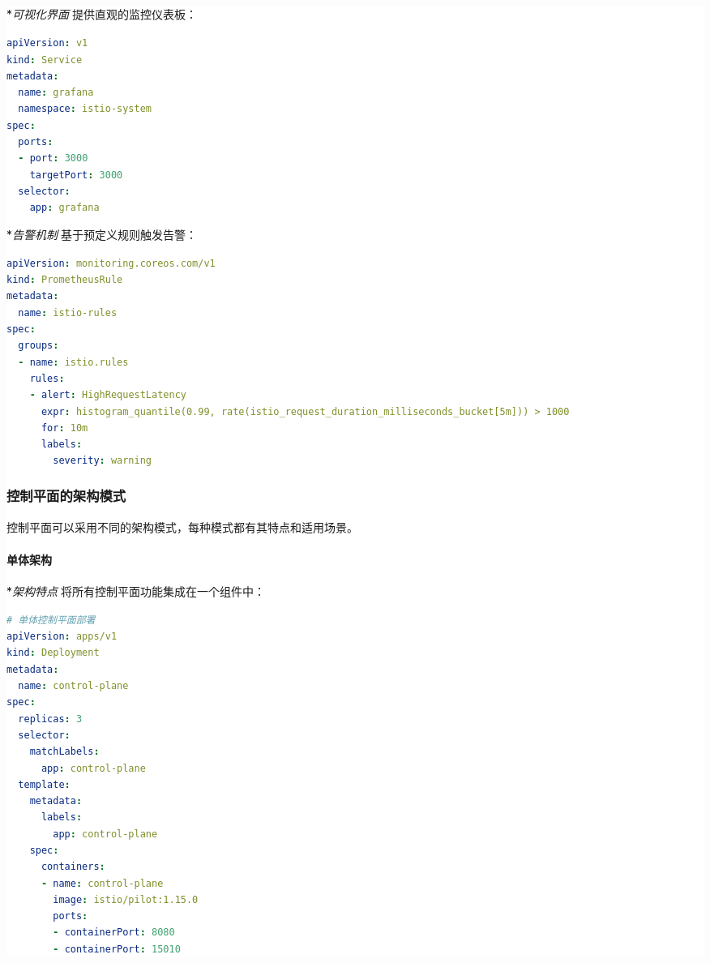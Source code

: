 **可视化界面*
提供直观的监控仪表板：

```yaml
apiVersion: v1
kind: Service
metadata:
  name: grafana
  namespace: istio-system
spec:
  ports:
  - port: 3000
    targetPort: 3000
  selector:
    app: grafana
```

**告警机制*
基于预定义规则触发告警：

```yaml
apiVersion: monitoring.coreos.com/v1
kind: PrometheusRule
metadata:
  name: istio-rules
spec:
  groups:
  - name: istio.rules
    rules:
    - alert: HighRequestLatency
      expr: histogram_quantile(0.99, rate(istio_request_duration_milliseconds_bucket[5m])) > 1000
      for: 10m
      labels:
        severity: warning
```

### 控制平面的架构模式

控制平面可以采用不同的架构模式，每种模式都有其特点和适用场景。

#### 单体架构

**架构特点*
将所有控制平面功能集成在一个组件中：

```yaml
# 单体控制平面部署
apiVersion: apps/v1
kind: Deployment
metadata:
  name: control-plane
spec:
  replicas: 3
  selector:
    matchLabels:
      app: control-plane
  template:
    metadata:
      labels:
        app: control-plane
    spec:
      containers:
      - name: control-plane
        image: istio/pilot:1.15.0
        ports:
        - containerPort: 8080
        - containerPort: 15010
```